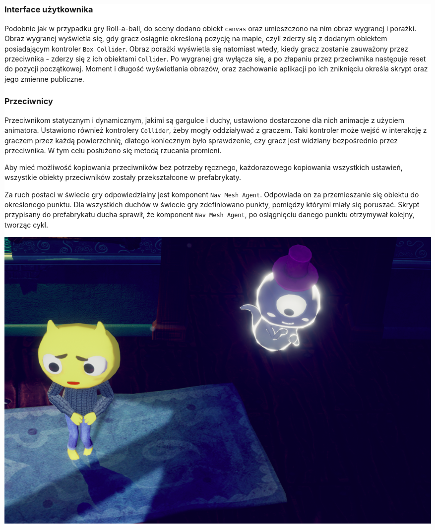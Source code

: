 ### Interface użytkownika

Podobnie jak w przypadku gry Roll-a-ball, do sceny dodano obiekt `canvas` oraz umieszczono na nim obraz wygranej i porażki. Obraz wygranej wyświetla się, gdy gracz osiągnie określoną pozycję na mapie, czyli zderzy się z dodanym obiektem posiadającym kontroler `Box Collider`. Obraz porażki wyświetla się natomiast wtedy, kiedy gracz zostanie zauważony przez przeciwnika - zderzy się z ich obiektami `Collider`. Po wygranej gra wyłącza się, a po złapaniu przez przeciwnika następuje reset do pozycji początkowej. Moment i długość wyświetlania obrazów, oraz zachowanie aplikacji po ich zniknięciu określa skrypt oraz jego zmienne publiczne.

### Przeciwnicy

Przeciwnikom statycznym i dynamicznym, jakimi są gargulce i duchy, ustawiono dostarczone dla nich animacje z użyciem animatora. Ustawiono również kontrolery `Collider`, żeby mogły oddziaływać z graczem. Taki kontroler może wejść w interakcję z graczem przez każdą powierzchnię, dlatego koniecznym było sprawdzenie, czy gracz jest widziany bezpośrednio przez przeciwnika. W tym celu posłużono się metodą rzucania promieni.

Aby mieć możliwość kopiowania przeciwników bez potrzeby ręcznego, każdorazowego kopiowania wszystkich ustawień, wszystkie obiekty przeciwników zostały przekształcone w prefabrykaty.

Za ruch postaci w świecie gry odpowiedzialny jest komponent `Nav Mesh Agent`. Odpowiada on za przemieszanie się obiektu do określonego punktu. Dla wszystkich duchów w świecie gry zdefiniowano punkty, pomiędzy którymi miały się poruszać. Skrypt przypisany do prefabrykatu ducha sprawił, że komponent `Nav Mesh Agent`, po osiągnięciu danego punktu otrzymywał kolejny, tworząc cykl.

![](2020-05-06-16-50-44.png)
